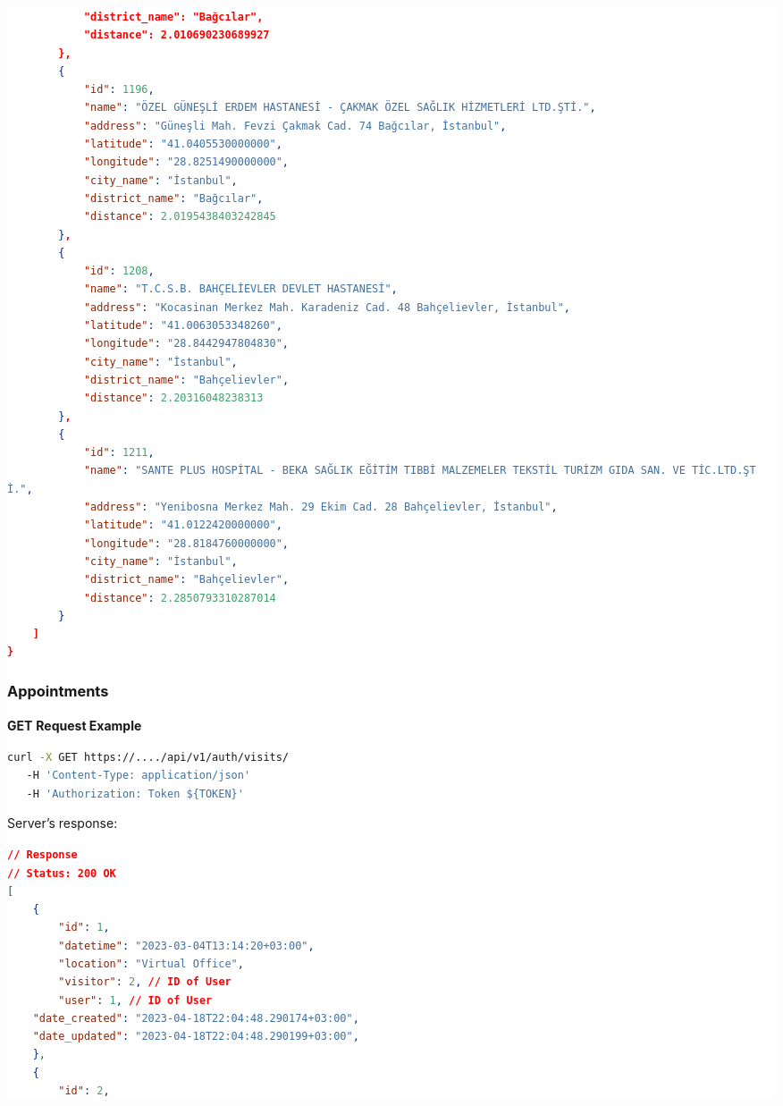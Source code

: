 ```json
            "district_name": "Bağcılar",
            "distance": 2.010690230689927
        },
        {
            "id": 1196,
            "name": "ÖZEL GÜNEŞLİ ERDEM HASTANESİ - ÇAKMAK ÖZEL SAĞLIK HİZMETLERİ LTD.ŞTİ.",
            "address": "Güneşli Mah. Fevzi Çakmak Cad. 74 Bağcılar, İstanbul",
            "latitude": "41.0405530000000",
            "longitude": "28.8251490000000",
            "city_name": "İstanbul",
            "district_name": "Bağcılar",
            "distance": 2.0195438403242845
        },
        {
            "id": 1208,
            "name": "T.C.S.B. BAHÇELİEVLER DEVLET HASTANESİ",
            "address": "Kocasinan Merkez Mah. Karadeniz Cad. 48 Bahçelievler, İstanbul",
            "latitude": "41.0063053348260",
            "longitude": "28.8442947804830",
            "city_name": "İstanbul",
            "district_name": "Bahçelievler",
            "distance": 2.20316048238313
        },
        {
            "id": 1211,
            "name": "SANTE PLUS HOSPİTAL - BEKA SAĞLIK EĞİTİM TIBBİ MALZEMELER TEKSTİL TURİZM GIDA SAN. VE TİC.LTD.ŞTİ.",
            "address": "Yenibosna Merkez Mah. 29 Ekim Cad. 28 Bahçelievler, İstanbul",
            "latitude": "41.0122420000000",
            "longitude": "28.8184760000000",
            "city_name": "İstanbul",
            "district_name": "Bahçelievler",
            "distance": 2.2850793310287014
        }
    ]
}
```

### Appointments

**GET** **Request Example**

```bash
curl -X GET https://..../api/v1/auth/visits/
   -H 'Content-Type: application/json'
   -H 'Authorization: Token ${TOKEN}'
```

Server’s response:

```json
// Response
// Status: 200 OK
[
    {
        "id": 1,
        "datetime": "2023-03-04T13:14:20+03:00",
        "location": "Virtual Office",
        "visitor": 2, // ID of User
        "user": 1, // ID of User
	"date_created": "2023-04-18T22:04:48.290174+03:00",
	"date_updated": "2023-04-18T22:04:48.290199+03:00",
    },
    {
        "id": 2,
```